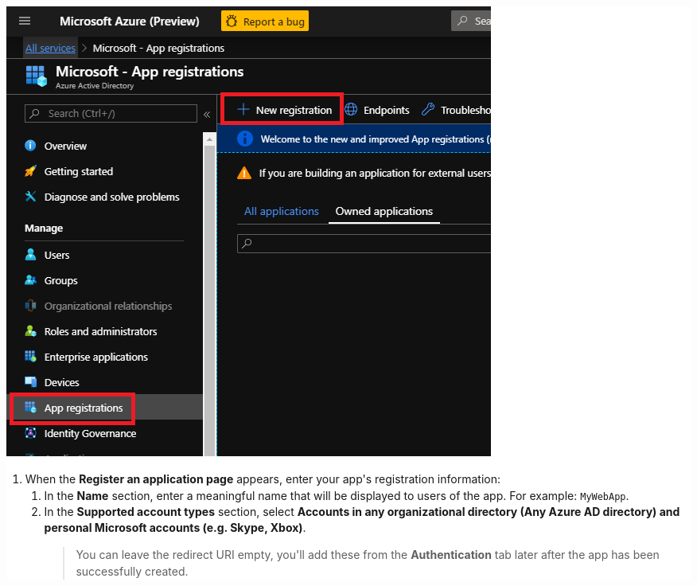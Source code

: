    ![AadAppCreate3](docs/ad3.png)
1. When the **Register an application page** appears, enter your app's registration information:
   1. In the **Name** section, enter a meaningful name that will be displayed to users of the app. For example: `MyWebApp`.
   1. In the **Supported account types** section, select **Accounts in any organizational directory (Any Azure AD directory) and personal Microsoft accounts (e.g. Skype, Xbox)**.
      > You can leave the redirect URI empty, you'll add these from the **Authentication** tab later after the app has been successfully created.
